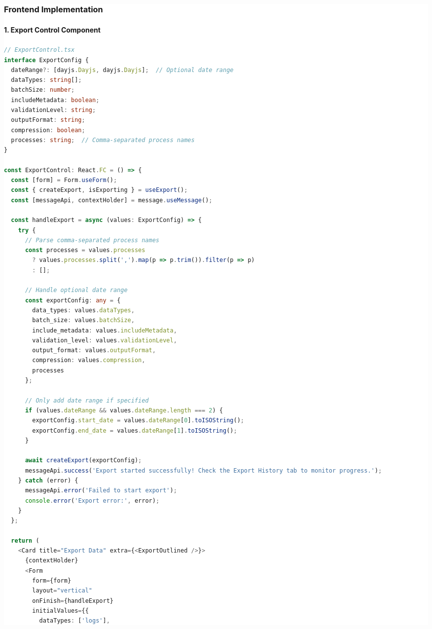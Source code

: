 ### Frontend Implementation

#### 1. Export Control Component
```typescript
// ExportControl.tsx
interface ExportConfig {
  dateRange?: [dayjs.Dayjs, dayjs.Dayjs];  // Optional date range
  dataTypes: string[];
  batchSize: number;
  includeMetadata: boolean;
  validationLevel: string;
  outputFormat: string;
  compression: boolean;
  processes: string;  // Comma-separated process names
}

const ExportControl: React.FC = () => {
  const [form] = Form.useForm();
  const { createExport, isExporting } = useExport();
  const [messageApi, contextHolder] = message.useMessage();

  const handleExport = async (values: ExportConfig) => {
    try {
      // Parse comma-separated process names
      const processes = values.processes
        ? values.processes.split(',').map(p => p.trim()).filter(p => p)
        : [];

      // Handle optional date range
      const exportConfig: any = {
        data_types: values.dataTypes,
        batch_size: values.batchSize,
        include_metadata: values.includeMetadata,
        validation_level: values.validationLevel,
        output_format: values.outputFormat,
        compression: values.compression,
        processes
      };

      // Only add date range if specified
      if (values.dateRange && values.dateRange.length === 2) {
        exportConfig.start_date = values.dateRange[0].toISOString();
        exportConfig.end_date = values.dateRange[1].toISOString();
      }

      await createExport(exportConfig);
      messageApi.success('Export started successfully! Check the Export History tab to monitor progress.');
    } catch (error) {
      messageApi.error('Failed to start export');
      console.error('Export error:', error);
    }
  };

  return (
    <Card title="Export Data" extra={<ExportOutlined />}>
      {contextHolder}
      <Form
        form={form}
        layout="vertical"
        onFinish={handleExport}
        initialValues={{
          dataTypes: ['logs'],
```